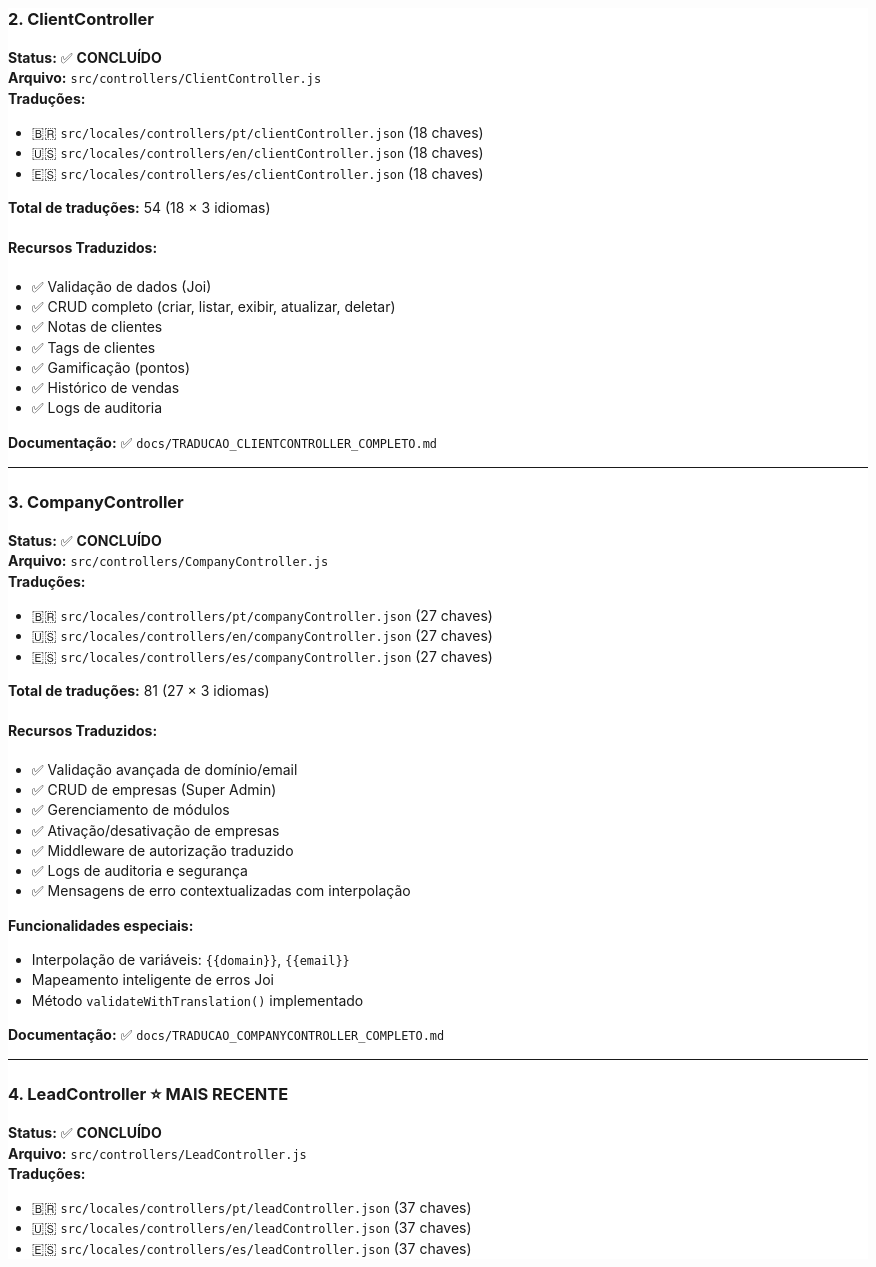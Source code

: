 
### 2. ClientController
**Status:** ✅ **CONCLUÍDO**  
**Arquivo:** `src/controllers/ClientController.js`  
**Traduções:**
- 🇧🇷 `src/locales/controllers/pt/clientController.json` (18 chaves)
- 🇺🇸 `src/locales/controllers/en/clientController.json` (18 chaves)
- 🇪🇸 `src/locales/controllers/es/clientController.json` (18 chaves)

**Total de traduções:** 54 (18 × 3 idiomas)

#### Recursos Traduzidos:
- ✅ Validação de dados (Joi)
- ✅ CRUD completo (criar, listar, exibir, atualizar, deletar)
- ✅ Notas de clientes
- ✅ Tags de clientes
- ✅ Gamificação (pontos)
- ✅ Histórico de vendas
- ✅ Logs de auditoria

**Documentação:** ✅ `docs/TRADUCAO_CLIENTCONTROLLER_COMPLETO.md`

---

### 3. CompanyController
**Status:** ✅ **CONCLUÍDO**  
**Arquivo:** `src/controllers/CompanyController.js`  
**Traduções:**
- 🇧🇷 `src/locales/controllers/pt/companyController.json` (27 chaves)
- 🇺🇸 `src/locales/controllers/en/companyController.json` (27 chaves)
- 🇪🇸 `src/locales/controllers/es/companyController.json` (27 chaves)

**Total de traduções:** 81 (27 × 3 idiomas)

#### Recursos Traduzidos:
- ✅ Validação avançada de domínio/email
- ✅ CRUD de empresas (Super Admin)
- ✅ Gerenciamento de módulos
- ✅ Ativação/desativação de empresas
- ✅ Middleware de autorização traduzido
- ✅ Logs de auditoria e segurança
- ✅ Mensagens de erro contextualizadas com interpolação

**Funcionalidades especiais:**
- Interpolação de variáveis: `{{domain}}`, `{{email}}`
- Mapeamento inteligente de erros Joi
- Método `validateWithTranslation()` implementado

**Documentação:** ✅ `docs/TRADUCAO_COMPANYCONTROLLER_COMPLETO.md`

---

### 4. LeadController ⭐ **MAIS RECENTE**
**Status:** ✅ **CONCLUÍDO**  
**Arquivo:** `src/controllers/LeadController.js`  
**Traduções:**
- 🇧🇷 `src/locales/controllers/pt/leadController.json` (37 chaves)
- 🇺🇸 `src/locales/controllers/en/leadController.json` (37 chaves)
- 🇪🇸 `src/locales/controllers/es/leadController.json` (37 chaves)
